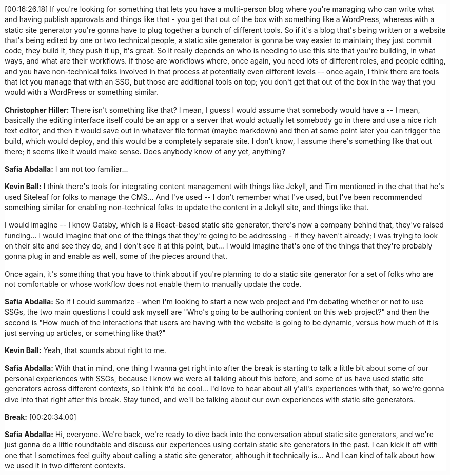 \[00:16:26.18\] If you're looking for something that lets you have a multi-person blog where you're managing who can write what and having publish approvals and things like that - you get that out of the box with something like a WordPress, whereas with a static site generator you're gonna have to plug together a bunch of different tools. So if it's a blog that's being written or a website that's being edited by one or two technical people, a static site generator is gonna be way easier to maintain; they just commit code, they build it, they push it up, it's great. So it really depends on who is needing to use this site that you're building, in what ways, and what are their workflows. If those are workflows where, once again, you need lots of different roles, and people editing, and you have non-technical folks involved in that process at potentially even different levels -- once again, I think there are tools that let you manage that with an SSG, but those are additional tools on top; you don't get that out of the box in the way that you would with a WordPress or something similar.

**Christopher Hiller:** There isn't something like that? I mean, I guess I would assume that somebody would have a -- I mean, basically the editing interface itself could be an app or a server that would actually let somebody go in there and use a nice rich text editor, and then it would save out in whatever file format (maybe markdown) and then at some point later you can trigger the build, which would deploy, and this would be a completely separate site. I don't know, I assume there's something like that out there; it seems like it would make sense. Does anybody know of any yet, anything?

**Safia Abdalla:** I am not too familiar...

**Kevin Ball:** I think there's tools for integrating content management with things like Jekyll, and Tim mentioned in the chat that he's used Siteleaf for folks to manage the CMS... And I've used -- I don't remember what I've used, but I've been recommended something similar for enabling non-technical folks to update the content in a Jekyll site, and things like that.

I would imagine -- I know Gatsby, which is a React-based static site generator, there's now a company behind that, they've raised funding... I would imagine that one of the things that they're going to be addressing - if they haven't already; I was trying to look on their site and see they do, and I don't see it at this point, but... I would imagine that's one of the things that they're probably gonna plug in and enable as well, some of the pieces around that.

Once again, it's something that you have to think about if you're planning to do a static site generator for a set of folks who are not comfortable or whose workflow does not enable them to manually update the code.

**Safia Abdalla:** So if I could summarize - when I'm looking to start a new web project and I'm debating whether or not to use SSGs, the two main questions I could ask myself are "Who's going to be authoring content on this web project?" and then the second is "How much of the interactions that users are having with the website is going to be dynamic, versus how much of it is just serving up articles, or something like that?"

**Kevin Ball:** Yeah, that sounds about right to me.

**Safia Abdalla:** With that in mind, one thing I wanna get right into after the break is starting to talk a little bit about some of our personal experiences with SSGs, because I know we were all talking about this before, and some of us have used static site generators across different contexts, so I think it'd be cool... I'd love to hear about all y'all's experiences with that, so we're gonna dive into that right after this break. Stay tuned, and we'll be talking about our own experiences with static site generators.

**Break:** \[00:20:34.00\]

**Safia Abdalla:** Hi, everyone. We're back, we're ready to dive back into the conversation about static site generators, and we're just gonna do a little roundtable and discuss our experiences using certain static site generators in the past. I can kick it off with one that I sometimes feel guilty about calling a static site generator, although it technically is... And I can kind of talk about how we used it in two different contexts.
